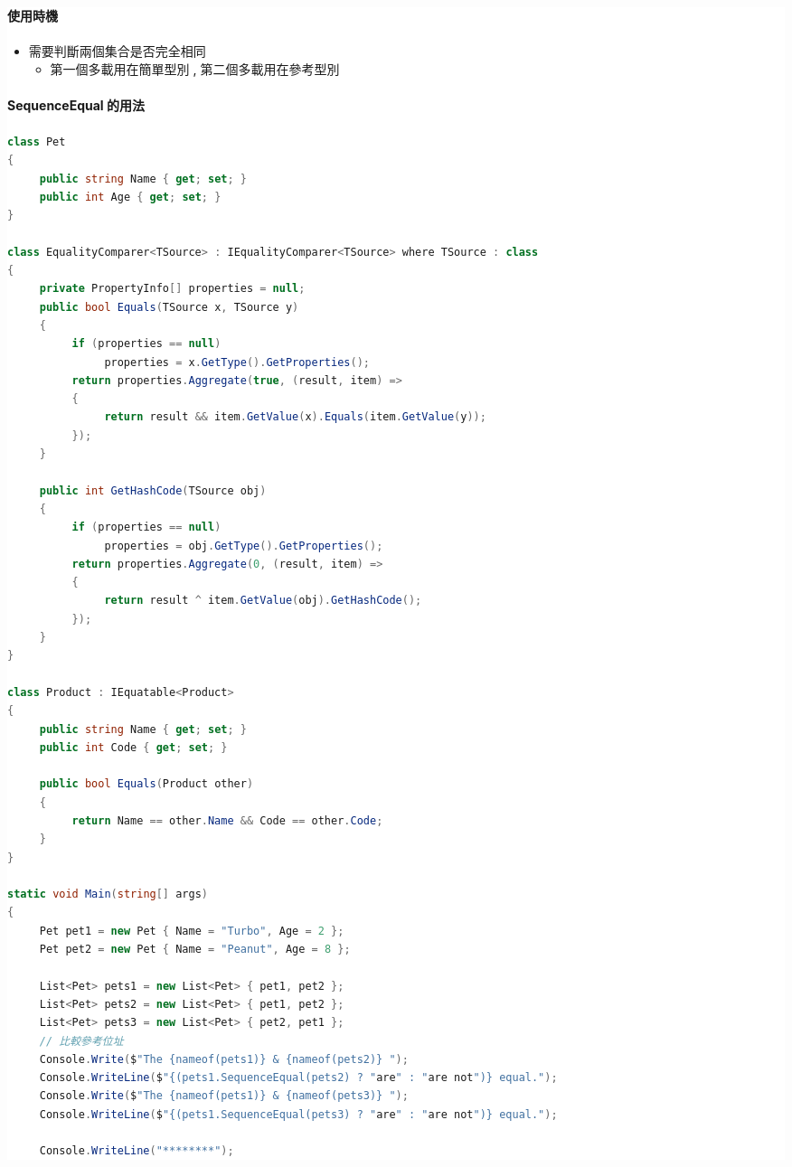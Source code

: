 #### 使用時機
- 需要判斷兩個集合是否完全相同
    - 第一個多載用在簡單型別 , 第二個多載用在參考型別

#### SequenceEqual 的用法
```C#
class Pet
{
     public string Name { get; set; }
     public int Age { get; set; }
}

class EqualityComparer<TSource> : IEqualityComparer<TSource> where TSource : class
{
     private PropertyInfo[] properties = null;
     public bool Equals(TSource x, TSource y)
     {
          if (properties == null)
               properties = x.GetType().GetProperties();
          return properties.Aggregate(true, (result, item) =>
          {
               return result && item.GetValue(x).Equals(item.GetValue(y));
          });
     }

     public int GetHashCode(TSource obj)
     {
          if (properties == null)
               properties = obj.GetType().GetProperties();
          return properties.Aggregate(0, (result, item) =>
          {
               return result ^ item.GetValue(obj).GetHashCode();
          });
     }
}

class Product : IEquatable<Product>
{
     public string Name { get; set; }
     public int Code { get; set; }

     public bool Equals(Product other)
     {
          return Name == other.Name && Code == other.Code;
     }
}

static void Main(string[] args)
{
     Pet pet1 = new Pet { Name = "Turbo", Age = 2 };
     Pet pet2 = new Pet { Name = "Peanut", Age = 8 };

     List<Pet> pets1 = new List<Pet> { pet1, pet2 };
     List<Pet> pets2 = new List<Pet> { pet1, pet2 };
     List<Pet> pets3 = new List<Pet> { pet2, pet1 };
     // 比較參考位址
     Console.Write($"The {nameof(pets1)} & {nameof(pets2)} ");
     Console.WriteLine($"{(pets1.SequenceEqual(pets2) ? "are" : "are not")} equal.");
     Console.Write($"The {nameof(pets1)} & {nameof(pets3)} ");
     Console.WriteLine($"{(pets1.SequenceEqual(pets3) ? "are" : "are not")} equal.");

     Console.WriteLine("********");

```
